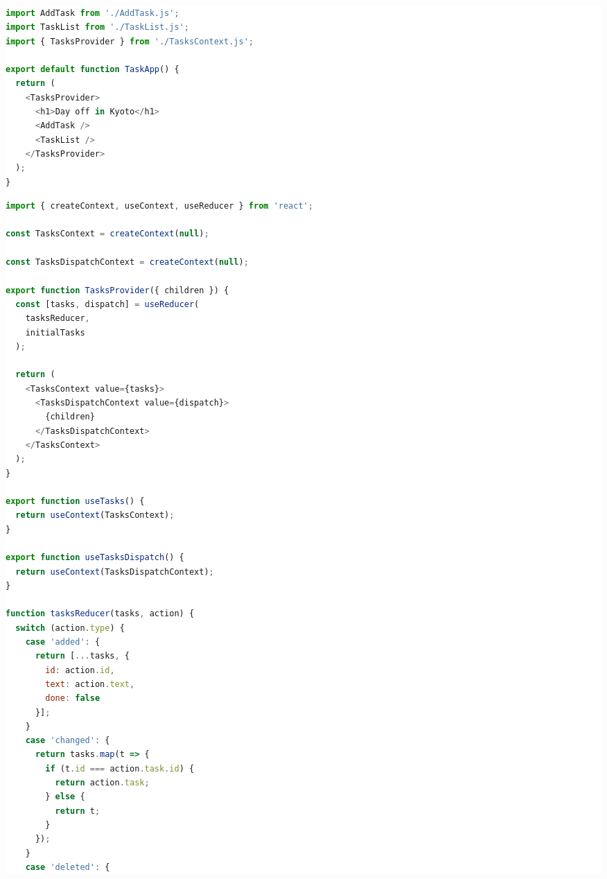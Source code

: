 ```js src/App.js
import AddTask from './AddTask.js';
import TaskList from './TaskList.js';
import { TasksProvider } from './TasksContext.js';

export default function TaskApp() {
  return (
    <TasksProvider>
      <h1>Day off in Kyoto</h1>
      <AddTask />
      <TaskList />
    </TasksProvider>
  );
}
```

```js src/TasksContext.js
import { createContext, useContext, useReducer } from 'react';

const TasksContext = createContext(null);

const TasksDispatchContext = createContext(null);

export function TasksProvider({ children }) {
  const [tasks, dispatch] = useReducer(
    tasksReducer,
    initialTasks
  );

  return (
    <TasksContext value={tasks}>
      <TasksDispatchContext value={dispatch}>
        {children}
      </TasksDispatchContext>
    </TasksContext>
  );
}

export function useTasks() {
  return useContext(TasksContext);
}

export function useTasksDispatch() {
  return useContext(TasksDispatchContext);
}

function tasksReducer(tasks, action) {
  switch (action.type) {
    case 'added': {
      return [...tasks, {
        id: action.id,
        text: action.text,
        done: false
      }];
    }
    case 'changed': {
      return tasks.map(t => {
        if (t.id === action.task.id) {
          return action.task;
        } else {
          return t;
        }
      });
    }
    case 'deleted': {
```
